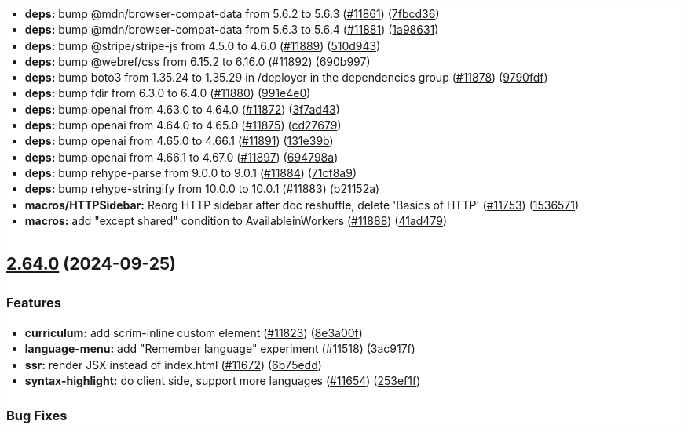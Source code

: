 * **deps:** bump @mdn/browser-compat-data from 5.6.2 to 5.6.3 ([#11861](https://github.com/mdn/yari/issues/11861)) ([7fbcd36](https://github.com/mdn/yari/commit/7fbcd364ae8b0623f89ae3d3fa8eb42354d2aceb))
* **deps:** bump @mdn/browser-compat-data from 5.6.3 to 5.6.4 ([#11881](https://github.com/mdn/yari/issues/11881)) ([1a98631](https://github.com/mdn/yari/commit/1a986314369e595b2173b0e005455648aee0ae57))
* **deps:** bump @stripe/stripe-js from 4.5.0 to 4.6.0 ([#11889](https://github.com/mdn/yari/issues/11889)) ([510d943](https://github.com/mdn/yari/commit/510d94317de76c1e72cdfb17627af200a2f7c589))
* **deps:** bump @webref/css from 6.15.2 to 6.16.0 ([#11892](https://github.com/mdn/yari/issues/11892)) ([690b997](https://github.com/mdn/yari/commit/690b99742d707e1a9ba1e3af07bd1a1184d3c6fc))
* **deps:** bump boto3 from 1.35.24 to 1.35.29 in /deployer in the dependencies group ([#11878](https://github.com/mdn/yari/issues/11878)) ([9790fdf](https://github.com/mdn/yari/commit/9790fdf491c47e207b8da3a8d5626cbf3cec3376))
* **deps:** bump fdir from 6.3.0 to 6.4.0 ([#11880](https://github.com/mdn/yari/issues/11880)) ([991e4e0](https://github.com/mdn/yari/commit/991e4e0b377d537486bd0b30f3d7ccd409089165))
* **deps:** bump openai from 4.63.0 to 4.64.0 ([#11872](https://github.com/mdn/yari/issues/11872)) ([3f7ad43](https://github.com/mdn/yari/commit/3f7ad4336c3621dfa479e3eeec5f8a4e6e721e0b))
* **deps:** bump openai from 4.64.0 to 4.65.0 ([#11875](https://github.com/mdn/yari/issues/11875)) ([cd27679](https://github.com/mdn/yari/commit/cd276790c604f62f2a62d321cbed32125dd58fc6))
* **deps:** bump openai from 4.65.0 to 4.66.1 ([#11891](https://github.com/mdn/yari/issues/11891)) ([131e39b](https://github.com/mdn/yari/commit/131e39bc71dcc73be99d9e8deaf884c3621edb1d))
* **deps:** bump openai from 4.66.1 to 4.67.0 ([#11897](https://github.com/mdn/yari/issues/11897)) ([694798a](https://github.com/mdn/yari/commit/694798a6bdb3765524a63572d47490b71f12f04c))
* **deps:** bump rehype-parse from 9.0.0 to 9.0.1 ([#11884](https://github.com/mdn/yari/issues/11884)) ([71cf8a9](https://github.com/mdn/yari/commit/71cf8a93e352a7211bd63a3d2d8b17ec6610b971))
* **deps:** bump rehype-stringify from 10.0.0 to 10.0.1 ([#11883](https://github.com/mdn/yari/issues/11883)) ([b21152a](https://github.com/mdn/yari/commit/b21152a904178cec7c5e5a9bd063929c48dc8545))
* **macros/HTTPSidebar:** Reorg HTTP sidebar after doc reshuffle, delete 'Basics of HTTP' ([#11753](https://github.com/mdn/yari/issues/11753)) ([1536571](https://github.com/mdn/yari/commit/1536571e3c9f28110065ac4da9ecfd7c698753de))
* **macros:** add "except shared" condition to AvailableinWorkers ([#11888](https://github.com/mdn/yari/issues/11888)) ([41ad479](https://github.com/mdn/yari/commit/41ad4797a608cfa194f5265e16025794d5cd9f25))

## [2.64.0](https://github.com/mdn/yari/compare/v2.63.1...v2.64.0) (2024-09-25)


### Features

* **curriculum:** add scrim-inline custom element ([#11823](https://github.com/mdn/yari/issues/11823)) ([8e3a00f](https://github.com/mdn/yari/commit/8e3a00fc807284626aac0b1d13bfb400925ba070))
* **language-menu:** add "Remember language" experiment ([#11518](https://github.com/mdn/yari/issues/11518)) ([3ac917f](https://github.com/mdn/yari/commit/3ac917f006c58d8a12da90ba1420bb1509cc0e0f))
* **ssr:** render JSX instead of index.html ([#11672](https://github.com/mdn/yari/issues/11672)) ([6b75edd](https://github.com/mdn/yari/commit/6b75edd96e09b1152b332683c3fa8faf6734df69))
* **syntax-highlight:** do client side, support more languages ([#11654](https://github.com/mdn/yari/issues/11654)) ([253ef1f](https://github.com/mdn/yari/commit/253ef1f8621123dc9b70d1c2d0a18888cff4556c))


### Bug Fixes
